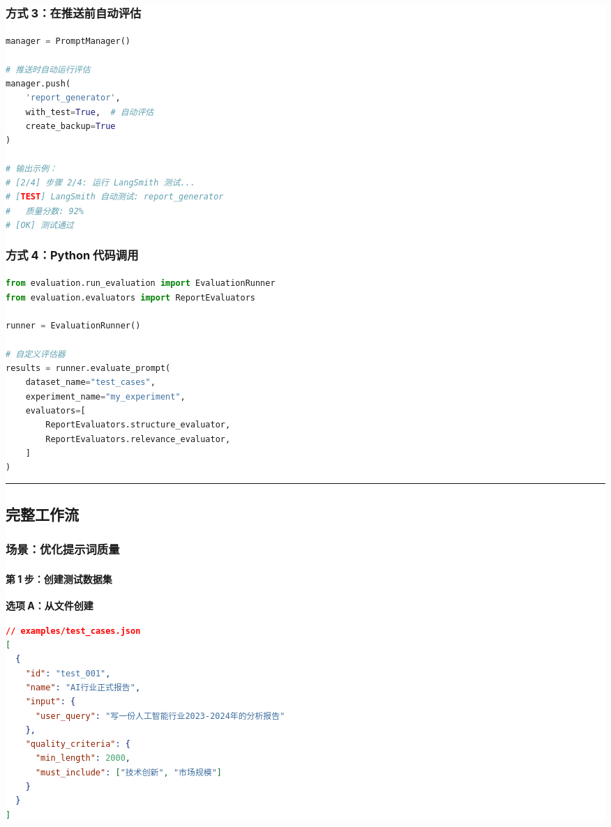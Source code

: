 ### 方式 3：在推送前自动评估

```python
manager = PromptManager()

# 推送时自动运行评估
manager.push(
    'report_generator',
    with_test=True,  # 自动评估
    create_backup=True
)

# 输出示例：
# [2/4] 步骤 2/4: 运行 LangSmith 测试...
# [TEST] LangSmith 自动测试: report_generator
#   质量分数: 92%
# [OK] 测试通过
```

### 方式 4：Python 代码调用

```python
from evaluation.run_evaluation import EvaluationRunner
from evaluation.evaluators import ReportEvaluators

runner = EvaluationRunner()

# 自定义评估器
results = runner.evaluate_prompt(
    dataset_name="test_cases",
    experiment_name="my_experiment",
    evaluators=[
        ReportEvaluators.structure_evaluator,
        ReportEvaluators.relevance_evaluator,
    ]
)
```

---

## 完整工作流

### 场景：优化提示词质量

#### 第 1 步：创建测试数据集

**选项 A：从文件创建**

```json
// examples/test_cases.json
[
  {
    "id": "test_001",
    "name": "AI行业正式报告",
    "input": {
      "user_query": "写一份人工智能行业2023-2024年的分析报告"
    },
    "quality_criteria": {
      "min_length": 2000,
      "must_include": ["技术创新", "市场规模"]
    }
  }
]
```
